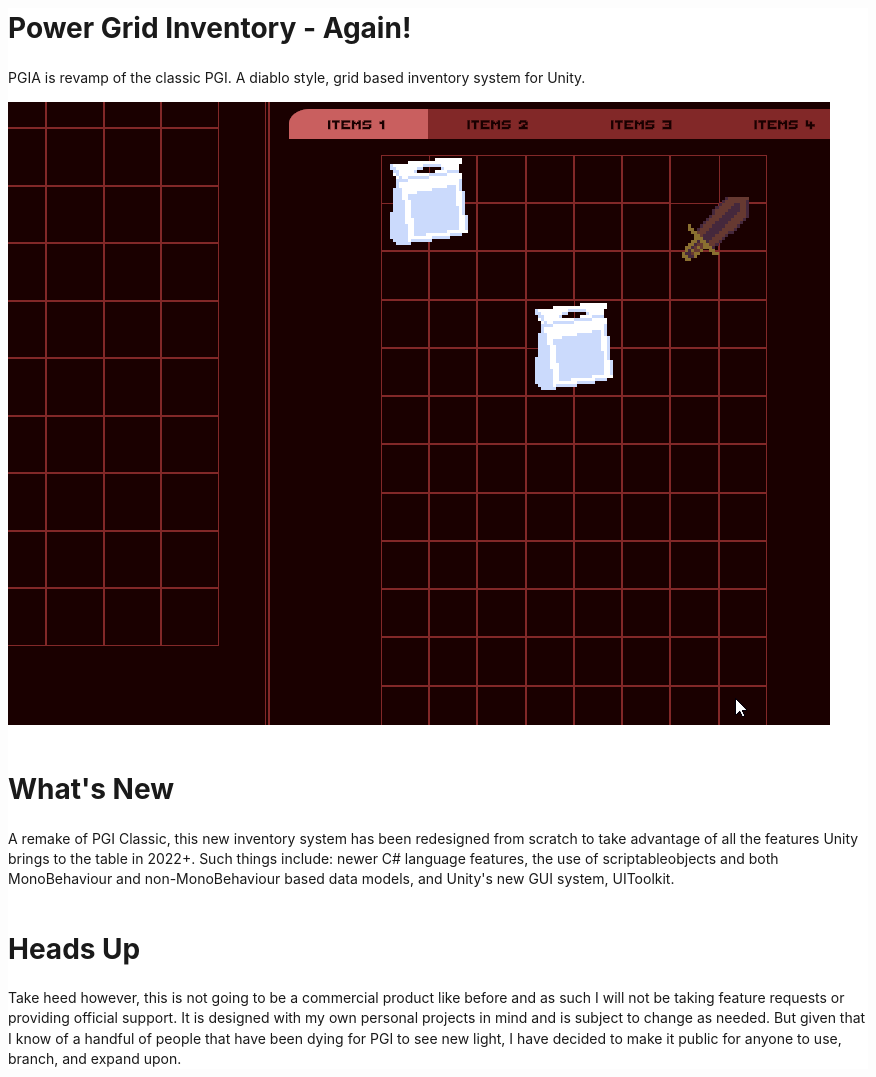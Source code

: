# Power Grid Inventory - Again!  
PGIA is revamp of the classic PGI. A diablo style, grid based inventory system for Unity.

![](.doc/images/intro00.gif)  

# What's New  
A remake of PGI Classic, this new inventory system has been redesigned from scratch to take advantage of all the
features Unity brings to the table in 2022+. Such things include: newer C# language features, the use of scriptableobjects 
and both MonoBehaviour and non-MonoBehaviour based data models, and Unity's new GUI system, UIToolkit.

# Heads Up  
Take heed however, this is not going to be a commercial product like before and as such I will not be taking feature requests or providing official
support. It is designed with my own personal projects in mind and is subject to change as needed. But given that I know of a handful of people that
have been dying for PGI to see new light, I have decided to make it public for anyone to use, branch, and expand upon.
